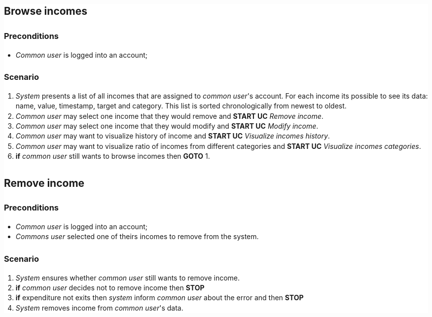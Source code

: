 ## Browse incomes

### Preconditions

- *Common user* is logged into an account;

### Scenario

1. *System* presents a list of all incomes that are assigned to *common user*'s account. For each income its possible to see its data: name, value, timestamp, target and category. This list is sorted chronologically from newest to oldest.
2. *Common user* may select one income that they would remove and **START UC** *Remove income*.
3. *Common user* may select one income that they would modify and **START UC** *Modify income*.
4. *Common user* may want to visualize history of income and **START UC** *Visualize incomes history*.
5. *Common user* may want to visualize ratio of incomes from different categories and **START UC** *Visualize incomes categories*.
6. **if** *common user* still wants to browse incomes then **GOTO** 1.

## Remove income

### Preconditions

- *Common user* is logged into an account;
- *Commons user* selected one of theirs incomes to remove from the system.

### Scenario

1. *System* ensures whether *common user* still wants to remove income.
2. **if** *common user* decides not to remove income then **STOP**
3. **if** expenditure not exits then *system* inform *common user* about the error and then **STOP**
4. *System* removes income from *common user*'s data.
